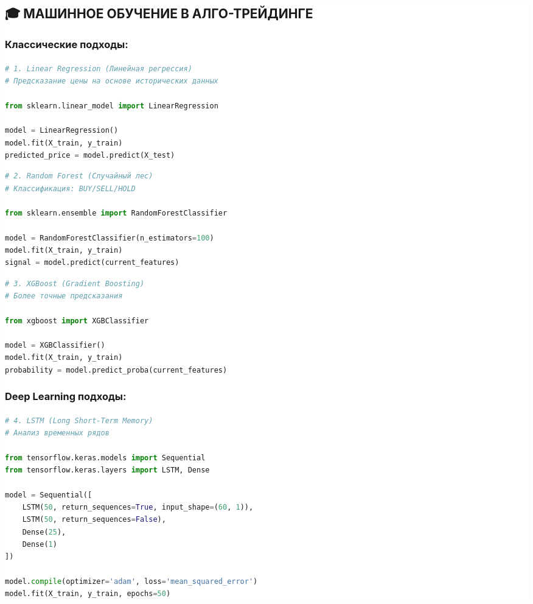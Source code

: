 
## 🎓 МАШИННОЕ ОБУЧЕНИЕ В АЛГО-ТРЕЙДИНГЕ

### **Классические подходы:**

```python
# 1. Linear Regression (Линейная регрессия)
# Предсказание цены на основе исторических данных

from sklearn.linear_model import LinearRegression

model = LinearRegression()
model.fit(X_train, y_train)
predicted_price = model.predict(X_test)
```

```python
# 2. Random Forest (Случайный лес)
# Классификация: BUY/SELL/HOLD

from sklearn.ensemble import RandomForestClassifier

model = RandomForestClassifier(n_estimators=100)
model.fit(X_train, y_train)
signal = model.predict(current_features)
```

```python
# 3. XGBoost (Gradient Boosting)
# Более точные предсказания

from xgboost import XGBClassifier

model = XGBClassifier()
model.fit(X_train, y_train)
probability = model.predict_proba(current_features)
```

### **Deep Learning подходы:**

```python
# 4. LSTM (Long Short-Term Memory)
# Анализ временных рядов

from tensorflow.keras.models import Sequential
from tensorflow.keras.layers import LSTM, Dense

model = Sequential([
    LSTM(50, return_sequences=True, input_shape=(60, 1)),
    LSTM(50, return_sequences=False),
    Dense(25),
    Dense(1)
])

model.compile(optimizer='adam', loss='mean_squared_error')
model.fit(X_train, y_train, epochs=50)
```
